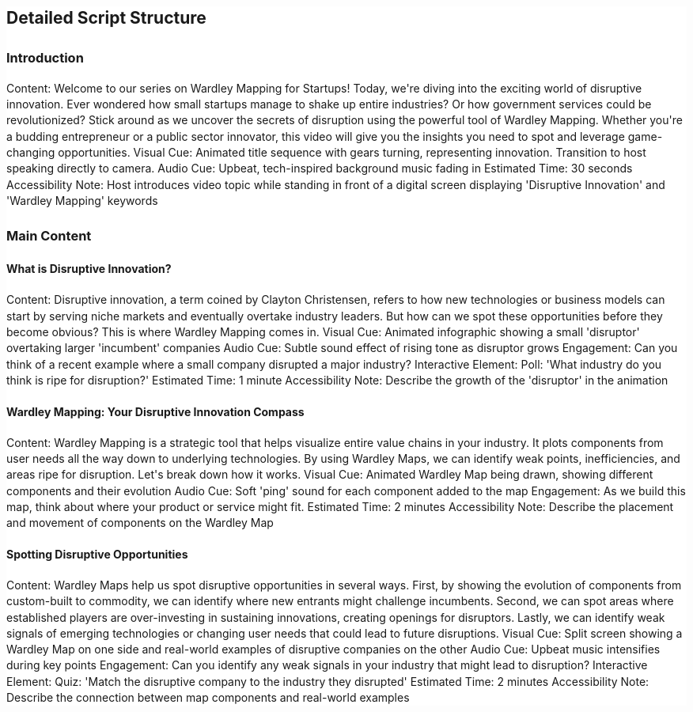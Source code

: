 ## Detailed Script Structure

### Introduction

Content: Welcome to our series on Wardley Mapping for Startups! Today, we're diving into the exciting world of disruptive innovation. Ever wondered how small startups manage to shake up entire industries? Or how government services could be revolutionized? Stick around as we uncover the secrets of disruption using the powerful tool of Wardley Mapping. Whether you're a budding entrepreneur or a public sector innovator, this video will give you the insights you need to spot and leverage game-changing opportunities.
Visual Cue: Animated title sequence with gears turning, representing innovation. Transition to host speaking directly to camera.
Audio Cue: Upbeat, tech-inspired background music fading in
Estimated Time: 30 seconds
Accessibility Note: Host introduces video topic while standing in front of a digital screen displaying 'Disruptive Innovation' and 'Wardley Mapping' keywords

### Main Content

#### What is Disruptive Innovation?

Content: Disruptive innovation, a term coined by Clayton Christensen, refers to how new technologies or business models can start by serving niche markets and eventually overtake industry leaders. But how can we spot these opportunities before they become obvious? This is where Wardley Mapping comes in.
Visual Cue: Animated infographic showing a small 'disruptor' overtaking larger 'incumbent' companies
Audio Cue: Subtle sound effect of rising tone as disruptor grows
Engagement: Can you think of a recent example where a small company disrupted a major industry?
Interactive Element: Poll: 'What industry do you think is ripe for disruption?'
Estimated Time: 1 minute
Accessibility Note: Describe the growth of the 'disruptor' in the animation

#### Wardley Mapping: Your Disruptive Innovation Compass

Content: Wardley Mapping is a strategic tool that helps visualize entire value chains in your industry. It plots components from user needs all the way down to underlying technologies. By using Wardley Maps, we can identify weak points, inefficiencies, and areas ripe for disruption. Let's break down how it works.
Visual Cue: Animated Wardley Map being drawn, showing different components and their evolution
Audio Cue: Soft 'ping' sound for each component added to the map
Engagement: As we build this map, think about where your product or service might fit.
Estimated Time: 2 minutes
Accessibility Note: Describe the placement and movement of components on the Wardley Map

#### Spotting Disruptive Opportunities

Content: Wardley Maps help us spot disruptive opportunities in several ways. First, by showing the evolution of components from custom-built to commodity, we can identify where new entrants might challenge incumbents. Second, we can spot areas where established players are over-investing in sustaining innovations, creating openings for disruptors. Lastly, we can identify weak signals of emerging technologies or changing user needs that could lead to future disruptions.
Visual Cue: Split screen showing a Wardley Map on one side and real-world examples of disruptive companies on the other
Audio Cue: Upbeat music intensifies during key points
Engagement: Can you identify any weak signals in your industry that might lead to disruption?
Interactive Element: Quiz: 'Match the disruptive company to the industry they disrupted'
Estimated Time: 2 minutes
Accessibility Note: Describe the connection between map components and real-world examples
